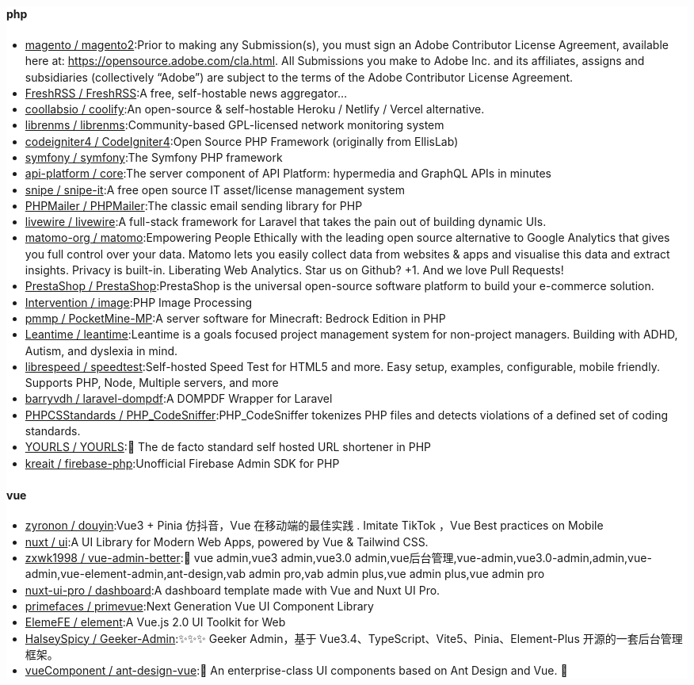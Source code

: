 #### php
* [magento / magento2](https://github.com/magento/magento2):Prior to making any Submission(s), you must sign an Adobe Contributor License Agreement, available here at: https://opensource.adobe.com/cla.html. All Submissions you make to Adobe Inc. and its affiliates, assigns and subsidiaries (collectively “Adobe”) are subject to the terms of the Adobe Contributor License Agreement.
* [FreshRSS / FreshRSS](https://github.com/FreshRSS/FreshRSS):A free, self-hostable news aggregator…
* [coollabsio / coolify](https://github.com/coollabsio/coolify):An open-source & self-hostable Heroku / Netlify / Vercel alternative.
* [librenms / librenms](https://github.com/librenms/librenms):Community-based GPL-licensed network monitoring system
* [codeigniter4 / CodeIgniter4](https://github.com/codeigniter4/CodeIgniter4):Open Source PHP Framework (originally from EllisLab)
* [symfony / symfony](https://github.com/symfony/symfony):The Symfony PHP framework
* [api-platform / core](https://github.com/api-platform/core):The server component of API Platform: hypermedia and GraphQL APIs in minutes
* [snipe / snipe-it](https://github.com/snipe/snipe-it):A free open source IT asset/license management system
* [PHPMailer / PHPMailer](https://github.com/PHPMailer/PHPMailer):The classic email sending library for PHP
* [livewire / livewire](https://github.com/livewire/livewire):A full-stack framework for Laravel that takes the pain out of building dynamic UIs.
* [matomo-org / matomo](https://github.com/matomo-org/matomo):Empowering People Ethically with the leading open source alternative to Google Analytics that gives you full control over your data. Matomo lets you easily collect data from websites & apps and visualise this data and extract insights. Privacy is built-in. Liberating Web Analytics. Star us on Github? +1. And we love Pull Requests!
* [PrestaShop / PrestaShop](https://github.com/PrestaShop/PrestaShop):PrestaShop is the universal open-source software platform to build your e-commerce solution.
* [Intervention / image](https://github.com/Intervention/image):PHP Image Processing
* [pmmp / PocketMine-MP](https://github.com/pmmp/PocketMine-MP):A server software for Minecraft: Bedrock Edition in PHP
* [Leantime / leantime](https://github.com/Leantime/leantime):Leantime is a goals focused project management system for non-project managers. Building with ADHD, Autism, and dyslexia in mind.
* [librespeed / speedtest](https://github.com/librespeed/speedtest):Self-hosted Speed Test for HTML5 and more. Easy setup, examples, configurable, mobile friendly. Supports PHP, Node, Multiple servers, and more
* [barryvdh / laravel-dompdf](https://github.com/barryvdh/laravel-dompdf):A DOMPDF Wrapper for Laravel
* [PHPCSStandards / PHP_CodeSniffer](https://github.com/PHPCSStandards/PHP_CodeSniffer):PHP_CodeSniffer tokenizes PHP files and detects violations of a defined set of coding standards.
* [YOURLS / YOURLS](https://github.com/YOURLS/YOURLS):🔗 The de facto standard self hosted URL shortener in PHP
* [kreait / firebase-php](https://github.com/kreait/firebase-php):Unofficial Firebase Admin SDK for PHP

#### vue
* [zyronon / douyin](https://github.com/zyronon/douyin):Vue3 + Pinia 仿抖音，Vue 在移动端的最佳实践 . Imitate TikTok ，Vue Best practices on Mobile
* [nuxt / ui](https://github.com/nuxt/ui):A UI Library for Modern Web Apps, powered by Vue & Tailwind CSS.
* [zxwk1998 / vue-admin-better](https://github.com/zxwk1998/vue-admin-better):🎉 vue admin,vue3 admin,vue3.0 admin,vue后台管理,vue-admin,vue3.0-admin,admin,vue-admin,vue-element-admin,ant-design,vab admin pro,vab admin plus,vue admin plus,vue admin pro
* [nuxt-ui-pro / dashboard](https://github.com/nuxt-ui-pro/dashboard):A dashboard template made with Vue and Nuxt UI Pro.
* [primefaces / primevue](https://github.com/primefaces/primevue):Next Generation Vue UI Component Library
* [ElemeFE / element](https://github.com/ElemeFE/element):A Vue.js 2.0 UI Toolkit for Web
* [HalseySpicy / Geeker-Admin](https://github.com/HalseySpicy/Geeker-Admin):✨✨✨ Geeker Admin，基于 Vue3.4、TypeScript、Vite5、Pinia、Element-Plus 开源的一套后台管理框架。
* [vueComponent / ant-design-vue](https://github.com/vueComponent/ant-design-vue):🌈 An enterprise-class UI components based on Ant Design and Vue. 🐜